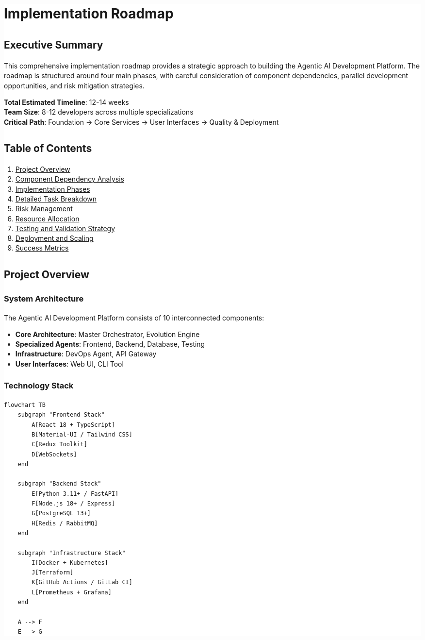 # Implementation Roadmap

## Executive Summary

This comprehensive implementation roadmap provides a strategic approach to building the Agentic AI Development Platform. The roadmap is structured around four main phases, with careful consideration of component dependencies, parallel development opportunities, and risk mitigation strategies.

**Total Estimated Timeline**: 12-14 weeks  
**Team Size**: 8-12 developers across multiple specializations  
**Critical Path**: Foundation → Core Services → User Interfaces → Quality & Deployment

## Table of Contents

1. [Project Overview](#project-overview)
2. [Component Dependency Analysis](#component-dependency-analysis)
3. [Implementation Phases](#implementation-phases)
4. [Detailed Task Breakdown](#detailed-task-breakdown)
5. [Risk Management](#risk-management)
6. [Resource Allocation](#resource-allocation)
7. [Testing and Validation Strategy](#testing-and-validation-strategy)
8. [Deployment and Scaling](#deployment-and-scaling)
9. [Success Metrics](#success-metrics)

## Project Overview

### System Architecture

The Agentic AI Development Platform consists of 10 interconnected components:

- **Core Architecture**: Master Orchestrator, Evolution Engine
- **Specialized Agents**: Frontend, Backend, Database, Testing
- **Infrastructure**: DevOps Agent, API Gateway
- **User Interfaces**: Web UI, CLI Tool

### Technology Stack

```mermaid
flowchart TB
    subgraph "Frontend Stack"
        A[React 18 + TypeScript]
        B[Material-UI / Tailwind CSS]
        C[Redux Toolkit]
        D[WebSockets]
    end
    
    subgraph "Backend Stack"
        E[Python 3.11+ / FastAPI]
        F[Node.js 18+ / Express]
        G[PostgreSQL 13+]
        H[Redis / RabbitMQ]
    end
    
    subgraph "Infrastructure Stack"
        I[Docker + Kubernetes]
        J[Terraform]
        K[GitHub Actions / GitLab CI]
        L[Prometheus + Grafana]
    end
    
    A --> F
    E --> G
```